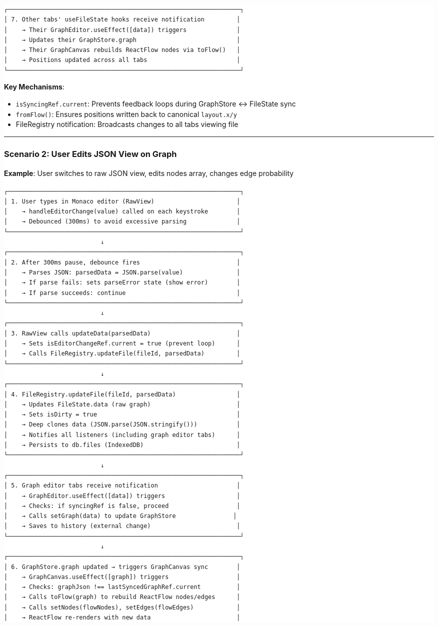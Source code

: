 ```
┌─────────────────────────────────────────────────────────────────┐
│ 7. Other tabs' useFileState hooks receive notification         │
│    → Their GraphEditor.useEffect([data]) triggers              │
│    → Updates their GraphStore.graph                            │
│    → Their GraphCanvas rebuilds ReactFlow nodes via toFlow()   │
│    → Positions updated across all tabs                         │
└─────────────────────────────────────────────────────────────────┘
```

**Key Mechanisms**:
- `isSyncingRef.current`: Prevents feedback loops during GraphStore ↔ FileState sync
- `fromFlow()`: Ensures positions written back to canonical `layout.x/y`
- FileRegistry notification: Broadcasts changes to all tabs viewing file

---

### Scenario 2: User Edits JSON View on Graph

**Example**: User switches to raw JSON view, edits nodes array, changes edge probability

```
┌─────────────────────────────────────────────────────────────────┐
│ 1. User types in Monaco editor (RawView)                       │
│    → handleEditorChange(value) called on each keystroke        │
│    → Debounced (300ms) to avoid excessive parsing              │
└─────────────────────────────────────────────────────────────────┘
                           ↓
┌─────────────────────────────────────────────────────────────────┐
│ 2. After 300ms pause, debounce fires                           │
│    → Parses JSON: parsedData = JSON.parse(value)               │
│    → If parse fails: sets parseError state (show error)        │
│    → If parse succeeds: continue                               │
└─────────────────────────────────────────────────────────────────┘
                           ↓
┌─────────────────────────────────────────────────────────────────┐
│ 3. RawView calls updateData(parsedData)                        │
│    → Sets isEditorChangeRef.current = true (prevent loop)      │
│    → Calls FileRegistry.updateFile(fileId, parsedData)         │
└─────────────────────────────────────────────────────────────────┘
                           ↓
┌─────────────────────────────────────────────────────────────────┐
│ 4. FileRegistry.updateFile(fileId, parsedData)                 │
│    → Updates FileState.data (raw graph)                        │
│    → Sets isDirty = true                                       │
│    → Deep clones data (JSON.parse(JSON.stringify()))           │
│    → Notifies all listeners (including graph editor tabs)      │
│    → Persists to db.files (IndexedDB)                          │
└─────────────────────────────────────────────────────────────────┘
                           ↓
┌─────────────────────────────────────────────────────────────────┐
│ 5. Graph editor tabs receive notification                      │
│    → GraphEditor.useEffect([data]) triggers                    │
│    → Checks: if syncingRef is false, proceed                   │
│    → Calls setGraph(data) to update GraphStore                │
│    → Saves to history (external change)                        │
└─────────────────────────────────────────────────────────────────┘
                           ↓
┌─────────────────────────────────────────────────────────────────┐
│ 6. GraphStore.graph updated → triggers GraphCanvas sync        │
│    → GraphCanvas.useEffect([graph]) triggers                   │
│    → Checks: graphJson !== lastSyncedGraphRef.current          │
│    → Calls toFlow(graph) to rebuild ReactFlow nodes/edges      │
│    → Calls setNodes(flowNodes), setEdges(flowEdges)            │
│    → ReactFlow re-renders with new data                        │
```